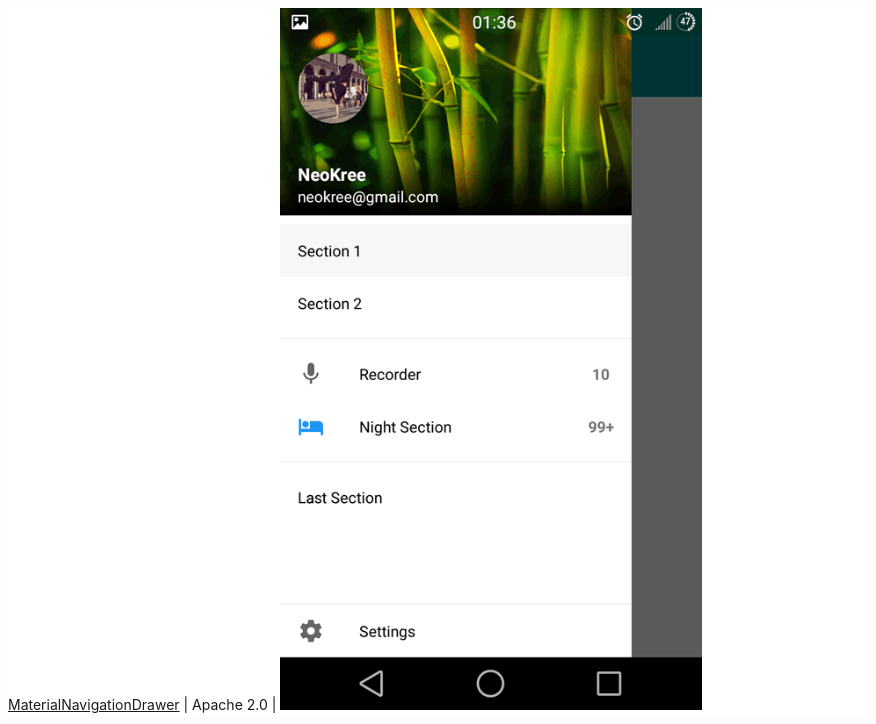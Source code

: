 [MaterialNavigationDrawer](https://github.com/neokree/MaterialNavigationDrawer) | Apache 2.0 | <img src="/art/MaterialNavigationDrawer.png" width="49%">